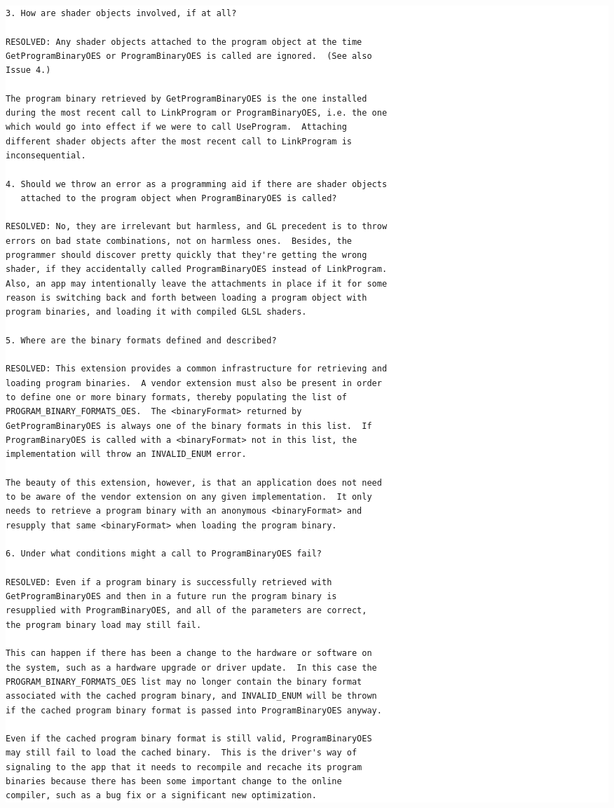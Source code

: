     3. How are shader objects involved, if at all?

    RESOLVED: Any shader objects attached to the program object at the time
    GetProgramBinaryOES or ProgramBinaryOES is called are ignored.  (See also
    Issue 4.)

    The program binary retrieved by GetProgramBinaryOES is the one installed
    during the most recent call to LinkProgram or ProgramBinaryOES, i.e. the one
    which would go into effect if we were to call UseProgram.  Attaching
    different shader objects after the most recent call to LinkProgram is
    inconsequential.

    4. Should we throw an error as a programming aid if there are shader objects
       attached to the program object when ProgramBinaryOES is called?

    RESOLVED: No, they are irrelevant but harmless, and GL precedent is to throw
    errors on bad state combinations, not on harmless ones.  Besides, the
    programmer should discover pretty quickly that they're getting the wrong
    shader, if they accidentally called ProgramBinaryOES instead of LinkProgram.
    Also, an app may intentionally leave the attachments in place if it for some
    reason is switching back and forth between loading a program object with
    program binaries, and loading it with compiled GLSL shaders.

    5. Where are the binary formats defined and described?

    RESOLVED: This extension provides a common infrastructure for retrieving and
    loading program binaries.  A vendor extension must also be present in order
    to define one or more binary formats, thereby populating the list of
    PROGRAM_BINARY_FORMATS_OES.  The <binaryFormat> returned by
    GetProgramBinaryOES is always one of the binary formats in this list.  If
    ProgramBinaryOES is called with a <binaryFormat> not in this list, the
    implementation will throw an INVALID_ENUM error.

    The beauty of this extension, however, is that an application does not need
    to be aware of the vendor extension on any given implementation.  It only
    needs to retrieve a program binary with an anonymous <binaryFormat> and
    resupply that same <binaryFormat> when loading the program binary.

    6. Under what conditions might a call to ProgramBinaryOES fail?

    RESOLVED: Even if a program binary is successfully retrieved with
    GetProgramBinaryOES and then in a future run the program binary is
    resupplied with ProgramBinaryOES, and all of the parameters are correct,
    the program binary load may still fail.

    This can happen if there has been a change to the hardware or software on
    the system, such as a hardware upgrade or driver update.  In this case the
    PROGRAM_BINARY_FORMATS_OES list may no longer contain the binary format
    associated with the cached program binary, and INVALID_ENUM will be thrown
    if the cached program binary format is passed into ProgramBinaryOES anyway.

    Even if the cached program binary format is still valid, ProgramBinaryOES
    may still fail to load the cached binary.  This is the driver's way of
    signaling to the app that it needs to recompile and recache its program
    binaries because there has been some important change to the online
    compiler, such as a bug fix or a significant new optimization.
